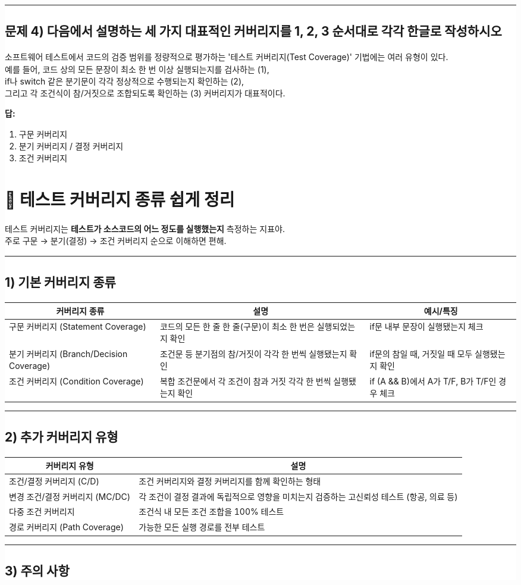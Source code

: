 
-----------------------------------------------------------------------------------

## 문제 4) 다음에서 설명하는 세 가지 대표적인 커버리지를 1, 2, 3 순서대로 각각 한글로 작성하시오

소프트웨어 테스트에서 코드의 검증 범위를 정량적으로 평가하는 '테스트 커버리지(Test Coverage)' 기법에는 여러 유형이 있다.  
예를 들어, 코드 상의 모든 문장이 최소 한 번 이상 실행되는지를 검사하는 (1),  
if나 switch 같은 분기문이 각각 정상적으로 수행되는지 확인하는 (2),  
그리고 각 조건식이 참/거짓으로 조합되도록 확인하는 (3) 커버리지가 대표적이다.

**답:**  
1) 구문 커버리지  
2) 분기 커버리지 / 결정 커버리지  
3) 조건 커버리지

# 📌 테스트 커버리지 종류 쉽게 정리

테스트 커버리지는 **테스트가 소스코드의 어느 정도를 실행했는지** 측정하는 지표야.  
주로 구문 → 분기(결정) → 조건 커버리지 순으로 이해하면 편해.

---

## 1) 기본 커버리지 종류

| 커버리지 종류                | 설명                                                      | 예시/특징                                  |
|-----------------------------|-----------------------------------------------------------|--------------------------------------------|
| 구문 커버리지 (Statement Coverage) | 코드의 모든 한 줄 한 줄(구문)이 최소 한 번은 실행되었는지 확인 | if문 내부 문장이 실행됐는지 체크             |
| 분기 커버리지 (Branch/Decision Coverage) | 조건문 등 분기점의 참/거짓이 각각 한 번씩 실행됐는지 확인      | if문의 참일 때, 거짓일 때 모두 실행됐는지 확인 |
| 조건 커버리지 (Condition Coverage) | 복합 조건문에서 각 조건이 참과 거짓 각각 한 번씩 실행됐는지 확인  | if (A && B)에서 A가 T/F, B가 T/F인 경우 체크  |

---

## 2) 추가 커버리지 유형

| 커버리지 유형                | 설명                                                                                 |
|-----------------------------|--------------------------------------------------------------------------------------|
| 조건/결정 커버리지 (C/D)       | 조건 커버리지와 결정 커버리지를 함께 확인하는 형태                                   |
| 변경 조건/결정 커버리지 (MC/DC) | 각 조건이 결정 결과에 독립적으로 영향을 미치는지 검증하는 고신뢰성 테스트 (항공, 의료 등)   |
| 다중 조건 커버리지            | 조건식 내 모든 조건 조합을 100% 테스트                                               |
| 경로 커버리지 (Path Coverage)  | 가능한 모든 실행 경로를 전부 테스트                                                  |

---

## 3) 주의 사항
